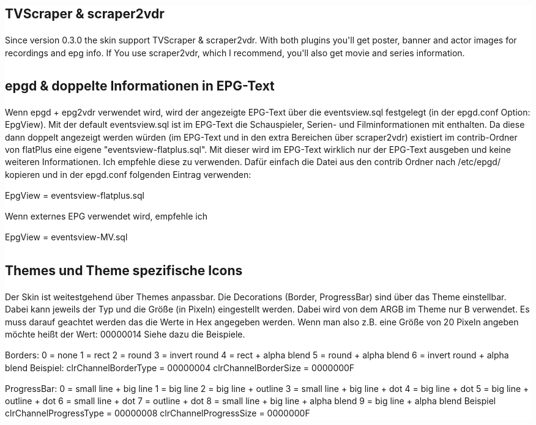 
TVScraper & scraper2vdr
-------------------------------
Since version 0.3.0 the skin support TVScraper & scraper2vdr.
With both plugins you'll get poster, banner and actor images for recordings and epg info.
If You use scraper2vdr, which I recommend, you'll also get movie and series information.


epgd & doppelte Informationen in EPG-Text
-------------------------------
Wenn epgd + epg2vdr verwendet wird, wird der angezeigte EPG-Text über die eventsview.sql festgelegt (in der epgd.conf Option: EpgView).
Mit der default eventsview.sql ist im EPG-Text die Schauspieler, Serien- und Filminformationen mit enthalten. Da diese dann doppelt angezeigt werden würden (im EPG-Text und in den extra Bereichen über scraper2vdr) existiert im contrib-Ordner von flatPlus eine eigene "eventsview-flatplus.sql". Mit dieser wird im EPG-Text wirklich nur der EPG-Text ausgeben und keine weiteren Informationen.
Ich empfehle diese zu verwenden. Dafür einfach die Datei aus den contrib Ordner nach /etc/epgd/ kopieren und in der epgd.conf folgenden Eintrag verwenden:

EpgView = eventsview-flatplus.sql

Wenn externes EPG verwendet wird, empfehle ich

EpgView = eventsview-MV.sql


Themes und Theme spezifische Icons
-------------------------------
Der Skin ist weitestgehend über Themes anpassbar.
Die Decorations (Border, ProgressBar) sind über das Theme einstellbar. Dabei kann jeweils der Typ und
die Größe (in Pixeln) eingestellt werden. Dabei wird von dem ARGB im Theme nur B verwendet. Es muss darauf geachtet werden
das die Werte in Hex angegeben werden. Wenn man also z.B. eine Größe von 20 Pixeln angeben möchte heißt der Wert: 00000014
Siehe dazu die Beispiele.

Borders:
    0 = none
    1 = rect
    2 = round
    3 = invert round
    4 = rect + alpha blend
    5 = round + alpha blend
    6 = invert round + alpha blend
Beispiel:
    clrChannelBorderType = 00000004
    clrChannelBorderSize = 0000000F

ProgressBar:
    0 = small line + big line
    1 = big line
    2 = big line + outline
    3 = small line + big line + dot
    4 = big line + dot
    5 = big line + outline + dot
    6 = small line + dot
    7 = outline + dot
    8 = small line + big line + alpha blend
    9 = big line + alpha blend
Beispiel
    clrChannelProgressType = 00000008
    clrChannelProgressSize = 0000000F
